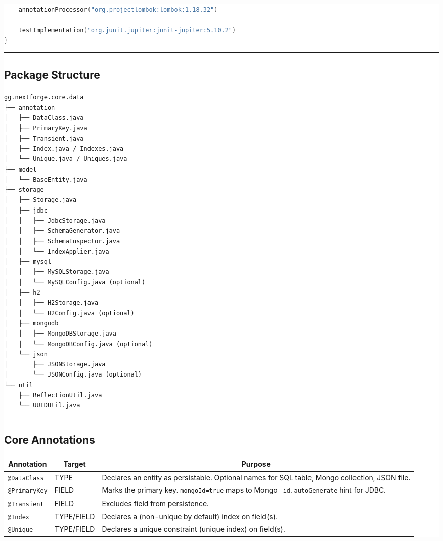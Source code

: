 ```kotlin
    annotationProcessor("org.projectlombok:lombok:1.18.32")

    testImplementation("org.junit.jupiter:junit-jupiter:5.10.2")
}
```

---

## Package Structure

```
gg.nextforge.core.data
├── annotation
│   ├── DataClass.java
│   ├── PrimaryKey.java
│   ├── Transient.java
│   ├── Index.java / Indexes.java
│   └── Unique.java / Uniques.java
├── model
│   └── BaseEntity.java
├── storage
│   ├── Storage.java
│   ├── jdbc
│   │   ├── JdbcStorage.java
│   │   ├── SchemaGenerator.java
│   │   ├── SchemaInspector.java
│   │   └── IndexApplier.java
│   ├── mysql
│   │   ├── MySQLStorage.java
│   │   └── MySQLConfig.java (optional)
│   ├── h2
│   │   ├── H2Storage.java
│   │   └── H2Config.java (optional)
│   ├── mongodb
│   │   ├── MongoDBStorage.java
│   │   └── MongoDBConfig.java (optional)
│   └── json
│       ├── JSONStorage.java
│       └── JSONConfig.java (optional)
└── util
    ├── ReflectionUtil.java
    └── UUIDUtil.java
```

---

## Core Annotations

| Annotation     | Target  | Purpose                                                                                          |
|----------------|---------|--------------------------------------------------------------------------------------------------|
| `@DataClass`   | TYPE    | Declares an entity as persistable. Optional names for SQL table, Mongo collection, JSON file.   |
| `@PrimaryKey`  | FIELD   | Marks the primary key. `mongoId=true` maps to Mongo `_id`. `autoGenerate` hint for JDBC.        |
| `@Transient`   | FIELD   | Excludes field from persistence.                                                                 |
| `@Index`       | TYPE/FIELD | Declares a (non-unique by default) index on field(s).                                        |
| `@Unique`      | TYPE/FIELD | Declares a unique constraint (unique index) on field(s).                                     |
